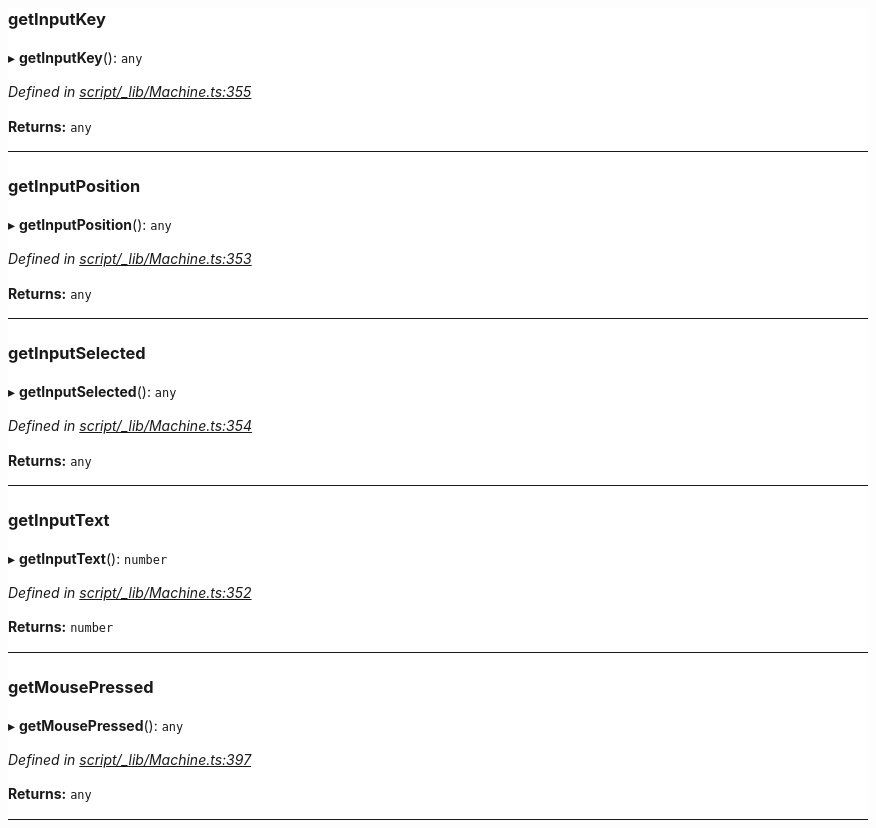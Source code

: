 ###  getInputKey

▸ **getInputKey**(): `any`

*Defined in [script/_lib/Machine.ts:355](https://github.com/FantasyInternet/cyberterminal/blob/HEAD/src/script/_lib/Machine.ts#L355)*

**Returns:** `any`

___
<a id="getinputposition"></a>

###  getInputPosition

▸ **getInputPosition**(): `any`

*Defined in [script/_lib/Machine.ts:353](https://github.com/FantasyInternet/cyberterminal/blob/HEAD/src/script/_lib/Machine.ts#L353)*

**Returns:** `any`

___
<a id="getinputselected"></a>

###  getInputSelected

▸ **getInputSelected**(): `any`

*Defined in [script/_lib/Machine.ts:354](https://github.com/FantasyInternet/cyberterminal/blob/HEAD/src/script/_lib/Machine.ts#L354)*

**Returns:** `any`

___
<a id="getinputtext"></a>

###  getInputText

▸ **getInputText**(): `number`

*Defined in [script/_lib/Machine.ts:352](https://github.com/FantasyInternet/cyberterminal/blob/HEAD/src/script/_lib/Machine.ts#L352)*

**Returns:** `number`

___
<a id="getmousepressed"></a>

###  getMousePressed

▸ **getMousePressed**(): `any`

*Defined in [script/_lib/Machine.ts:397](https://github.com/FantasyInternet/cyberterminal/blob/HEAD/src/script/_lib/Machine.ts#L397)*

**Returns:** `any`

___
<a id="getmousex"></a>
